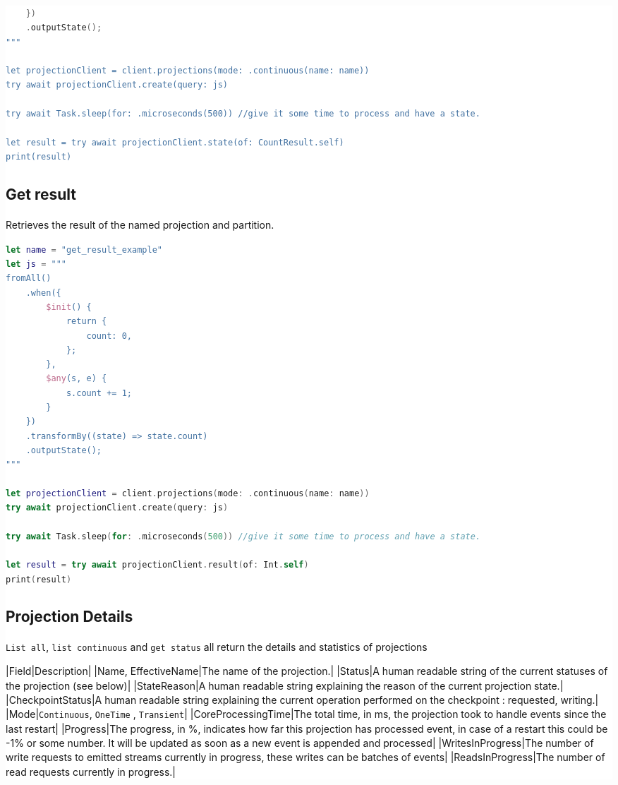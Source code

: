 ```swift
    })
    .outputState();
"""

let projectionClient = client.projections(mode: .continuous(name: name))
try await projectionClient.create(query: js)

try await Task.sleep(for: .microseconds(500)) //give it some time to process and have a state.

let result = try await projectionClient.state(of: CountResult.self)
print(result)
```

## Get result
Retrieves the result of the named projection and partition.

```swift
let name = "get_result_example"
let js = """
fromAll()
    .when({
        $init() {
            return {
                count: 0,
            };
        },
        $any(s, e) {
            s.count += 1;
        }
    })
    .transformBy((state) => state.count)
    .outputState();
"""

let projectionClient = client.projections(mode: .continuous(name: name))
try await projectionClient.create(query: js)

try await Task.sleep(for: .microseconds(500)) //give it some time to process and have a state.

let result = try await projectionClient.result(of: Int.self)
print(result)
```

## Projection Details
`List all`, `list continuous` and `get status` all return the details and statistics of projections

|Field|Description|
|Name, EffectiveName|The name of the projection.|
|Status|A human readable string of the current statuses of the projection (see below)|
|StateReason|A human readable string explaining the reason of the current projection state.|
|CheckpointStatus|A human readable string explaining the current operation performed on the checkpoint : requested, writing.|
|Mode|`Continuous`, `OneTime` , `Transient`|
|CoreProcessingTime|The total time, in ms, the projection took to handle events since the last restart|
|Progress|The progress, in %, indicates how far this projection has processed event, in case of a restart this could be -1% or some number. It will be updated as soon as a new event is appended and processed|
|WritesInProgress|The number of write requests to emitted streams currently in progress, these writes can be batches of events|
|ReadsInProgress|The number of read requests currently in progress.|